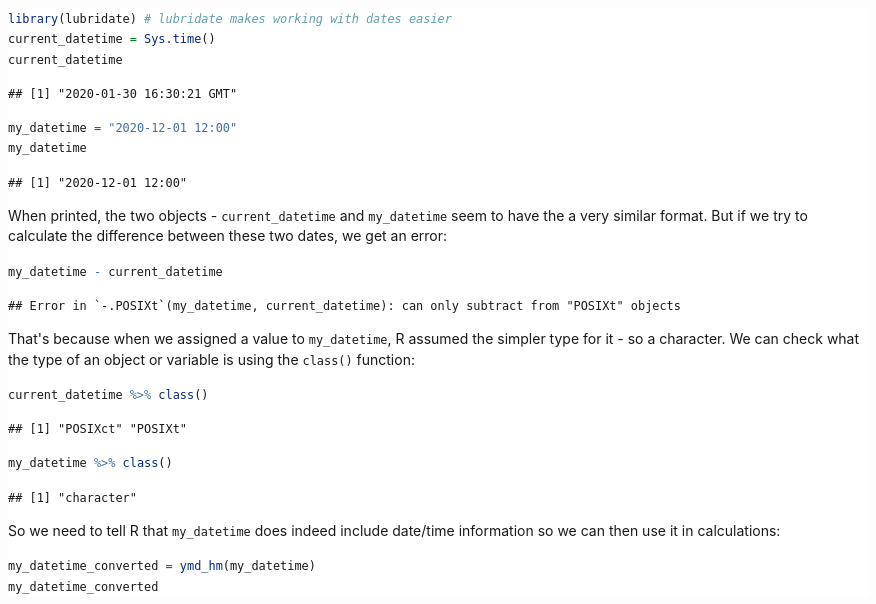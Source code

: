 
```r
library(lubridate) # lubridate makes working with dates easier
current_datetime = Sys.time()
current_datetime
```

```
## [1] "2020-01-30 16:30:21 GMT"
```

```r
my_datetime = "2020-12-01 12:00"
my_datetime
```

```
## [1] "2020-12-01 12:00"
```

When printed, the two objects - `current_datetime` and `my_datetime` seem to have the a very similar format.
But if we try to calculate the difference between these two dates, we get an error:


```r
my_datetime - current_datetime
```

```
## Error in `-.POSIXt`(my_datetime, current_datetime): can only subtract from "POSIXt" objects
```

That's because when we assigned a value to `my_datetime`, R assumed the simpler type for it - so a character.
We can check what the type of an object or variable is using the `class()` function:


```r
current_datetime %>% class()
```

```
## [1] "POSIXct" "POSIXt"
```

```r
my_datetime %>% class()
```

```
## [1] "character"
```


So we need to tell R that `my_datetime` does indeed include date/time information so we can then use it in calculations:


```r
my_datetime_converted = ymd_hm(my_datetime)
my_datetime_converted
```
